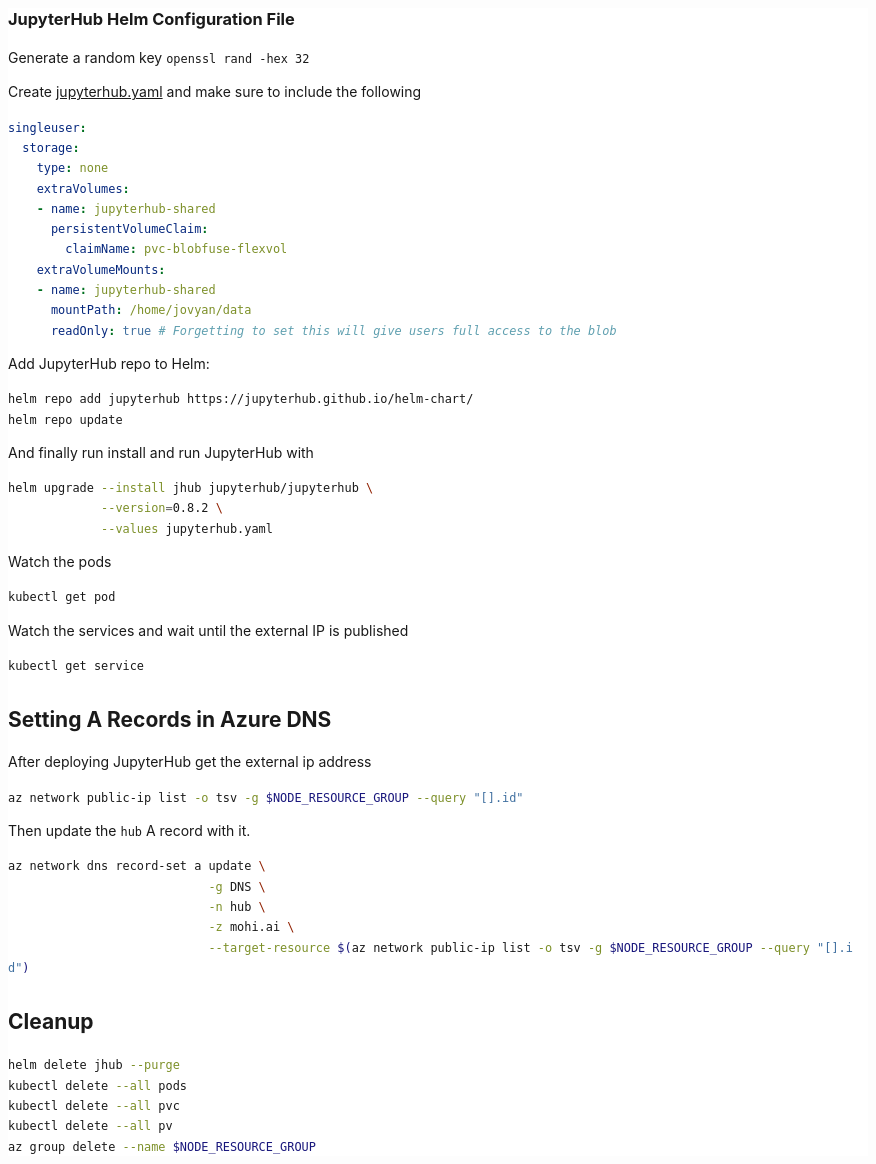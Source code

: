 ### JupyterHub Helm Configuration File
Generate a random key
``` openssl rand -hex 32 ```

Create [jupyterhub.yaml](templates/jupyterhub.yaml) and make sure to include the
following
```yaml
singleuser:
  storage:
    type: none
    extraVolumes:
    - name: jupyterhub-shared
      persistentVolumeClaim:
        claimName: pvc-blobfuse-flexvol
    extraVolumeMounts:
    - name: jupyterhub-shared
      mountPath: /home/jovyan/data
      readOnly: true # Forgetting to set this will give users full access to the blob
```

Add JupyterHub repo to Helm:
```bash
helm repo add jupyterhub https://jupyterhub.github.io/helm-chart/
helm repo update
```

And finally run install and run JupyterHub with
```bash
helm upgrade --install jhub jupyterhub/jupyterhub \
             --version=0.8.2 \
             --values jupyterhub.yaml
```

Watch the pods 
```bash
kubectl get pod
```

Watch the services and wait until the external IP is published
```bash
kubectl get service
```

## Setting A Records in Azure DNS

After deploying JupyterHub get the external ip address
```bash
az network public-ip list -o tsv -g $NODE_RESOURCE_GROUP --query "[].id"
```

Then update the ```hub``` A record with it.
```bash
az network dns record-set a update \
                            -g DNS \
                            -n hub \
                            -z mohi.ai \
                            --target-resource $(az network public-ip list -o tsv -g $NODE_RESOURCE_GROUP --query "[].id")
```

## Cleanup
```bash
helm delete jhub --purge
kubectl delete --all pods
kubectl delete --all pvc
kubectl delete --all pv
az group delete --name $NODE_RESOURCE_GROUP
````
